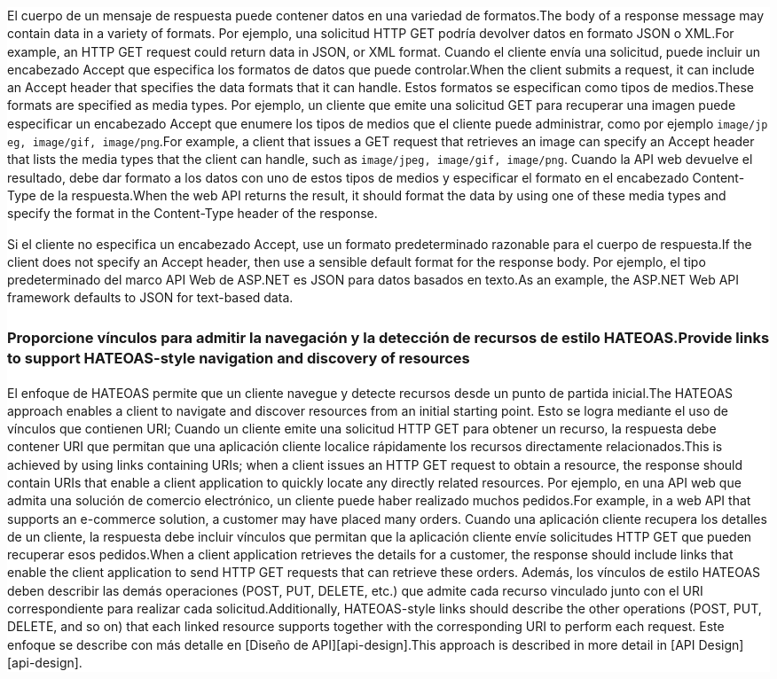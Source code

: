 <span data-ttu-id="c4bc9-128">El cuerpo de un mensaje de respuesta puede contener datos en una variedad de formatos.</span><span class="sxs-lookup"><span data-stu-id="c4bc9-128">The body of a response message may contain data in a variety of formats.</span></span> <span data-ttu-id="c4bc9-129">Por ejemplo, una solicitud HTTP GET podría devolver datos en formato JSON o XML.</span><span class="sxs-lookup"><span data-stu-id="c4bc9-129">For example, an HTTP GET request could return data in JSON, or XML format.</span></span> <span data-ttu-id="c4bc9-130">Cuando el cliente envía una solicitud, puede incluir un encabezado Accept que especifica los formatos de datos que puede controlar.</span><span class="sxs-lookup"><span data-stu-id="c4bc9-130">When the client submits a request, it can include an Accept header that specifies the data formats that it can handle.</span></span> <span data-ttu-id="c4bc9-131">Estos formatos se especifican como tipos de medios.</span><span class="sxs-lookup"><span data-stu-id="c4bc9-131">These formats are specified as media types.</span></span> <span data-ttu-id="c4bc9-132">Por ejemplo, un cliente que emite una solicitud GET para recuperar una imagen puede especificar un encabezado Accept que enumere los tipos de medios que el cliente puede administrar, como por ejemplo `image/jpeg, image/gif, image/png`.</span><span class="sxs-lookup"><span data-stu-id="c4bc9-132">For example, a client that issues a GET request that retrieves an image can specify an Accept header that lists the media types that the client can handle, such as `image/jpeg, image/gif, image/png`.</span></span> <span data-ttu-id="c4bc9-133">Cuando la API web devuelve el resultado, debe dar formato a los datos con uno de estos tipos de medios y especificar el formato en el encabezado Content-Type de la respuesta.</span><span class="sxs-lookup"><span data-stu-id="c4bc9-133">When the web API returns the result, it should format the data by using one of these media types and specify the format in the Content-Type header of the response.</span></span>

<span data-ttu-id="c4bc9-134">Si el cliente no especifica un encabezado Accept, use un formato predeterminado razonable para el cuerpo de respuesta.</span><span class="sxs-lookup"><span data-stu-id="c4bc9-134">If the client does not specify an Accept header, then use a sensible default format for the response body.</span></span> <span data-ttu-id="c4bc9-135">Por ejemplo, el tipo predeterminado del marco API Web de ASP.NET es JSON para datos basados en texto.</span><span class="sxs-lookup"><span data-stu-id="c4bc9-135">As an example, the ASP.NET Web API framework defaults to JSON for text-based data.</span></span>

### <a name="provide-links-to-support-hateoas-style-navigation-and-discovery-of-resources"></a><span data-ttu-id="c4bc9-136">Proporcione vínculos para admitir la navegación y la detección de recursos de estilo HATEOAS.</span><span class="sxs-lookup"><span data-stu-id="c4bc9-136">Provide links to support HATEOAS-style navigation and discovery of resources</span></span>

<span data-ttu-id="c4bc9-137">El enfoque de HATEOAS permite que un cliente navegue y detecte recursos desde un punto de partida inicial.</span><span class="sxs-lookup"><span data-stu-id="c4bc9-137">The HATEOAS approach enables a client to navigate and discover resources from an initial starting point.</span></span> <span data-ttu-id="c4bc9-138">Esto se logra mediante el uso de vínculos que contienen URI; Cuando un cliente emite una solicitud HTTP GET para obtener un recurso, la respuesta debe contener URI que permitan que una aplicación cliente localice rápidamente los recursos directamente relacionados.</span><span class="sxs-lookup"><span data-stu-id="c4bc9-138">This is achieved by using links containing URIs; when a client issues an HTTP GET request to obtain a resource, the response should contain URIs that enable a client application to quickly locate any directly related resources.</span></span> <span data-ttu-id="c4bc9-139">Por ejemplo, en una API web que admita una solución de comercio electrónico, un cliente puede haber realizado muchos pedidos.</span><span class="sxs-lookup"><span data-stu-id="c4bc9-139">For example, in a web API that supports an e-commerce solution, a customer may have placed many orders.</span></span> <span data-ttu-id="c4bc9-140">Cuando una aplicación cliente recupera los detalles de un cliente, la respuesta debe incluir vínculos que permitan que la aplicación cliente envíe solicitudes HTTP GET que pueden recuperar esos pedidos.</span><span class="sxs-lookup"><span data-stu-id="c4bc9-140">When a client application retrieves the details for a customer, the response should include links that enable the client application to send HTTP GET requests that can retrieve these orders.</span></span> <span data-ttu-id="c4bc9-141">Además, los vínculos de estilo HATEOAS deben describir las demás operaciones (POST, PUT, DELETE, etc.) que admite cada recurso vinculado junto con el URI correspondiente para realizar cada solicitud.</span><span class="sxs-lookup"><span data-stu-id="c4bc9-141">Additionally, HATEOAS-style links should describe the other operations (POST, PUT, DELETE, and so on) that each linked resource supports together with the corresponding URI to perform each request.</span></span> <span data-ttu-id="c4bc9-142">Este enfoque se describe con más detalle en [Diseño de API][api-design].</span><span class="sxs-lookup"><span data-stu-id="c4bc9-142">This approach is described in more detail in [API Design][api-design].</span></span>
